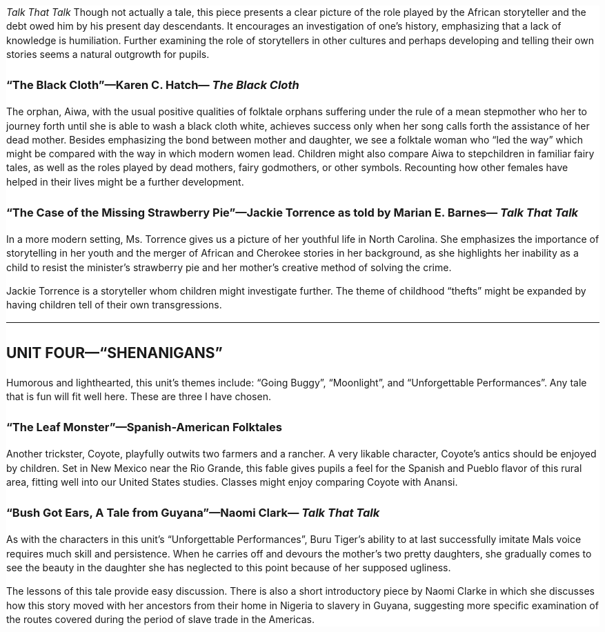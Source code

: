 <i>
Talk That Talk
</i>
</h3>
Though not actually a tale, this piece presents a clear picture of the role played by the African storyteller and the debt owed him by his present day descendants. It encourages an investigation of one’s history, emphasizing that a lack of knowledge is humiliation. Further examining the role of storytellers in other cultures and perhaps developing and telling their own stories seems a natural outgrowth for pupils.
<h3>
“The Black Cloth”—Karen C. Hatch—
<i>
The Black Cloth
</i>
</h3>
The orphan, Aiwa, with the usual positive qualities of folktale orphans suffering under the rule of a mean stepmother who her to journey forth until she is able to wash a black cloth white, achieves success only when her song calls forth the assistance of her dead mother. Besides emphasizing the bond between mother and daughter, we see a folktale woman who “led the way” which might be compared with the way in which modern women lead. Children might also compare Aiwa to stepchildren in familiar fairy tales, as well as the roles played by dead mothers, fairy godmothers, or other symbols. Recounting how other females have helped in their lives might be a further development.
<h3>
“The Case of the Missing Strawberry Pie”—Jackie Torrence as told by Marian E. Barnes—
<i>
Talk That Talk
</i>
</h3>
In a more modern setting, Ms. Torrence gives us a picture of her youthful life in North Carolina. She emphasizes the importance of storytelling in her youth and the merger of African and Cherokee stories in her background, as she highlights her inability as a child to resist the minister’s strawberry pie and her mother’s creative method of solving the crime.
<p>
Jackie Torrence is a storyteller whom children might investigate further. The theme of childhood “thefts” might be expanded by having children tell of their own transgressions.
</p>
<hr/>
<h2>
UNIT FOUR—“SHENANIGANS”
</h2>
Humorous and lighthearted, this unit’s themes include: “Going Buggy”, “Moonlight”, and “Unforgettable Performances”. Any tale that is fun will fit well here. These are three I have chosen.
<h3>
“The Leaf Monster”—Spanish-American Folktales
</h3>
Another trickster, Coyote, playfully outwits two farmers and a rancher. A very likable character, Coyote’s antics should be enjoyed by children. Set in New Mexico near the Rio Grande, this fable gives pupils a feel for the Spanish and Pueblo flavor of this rural area, fitting well into our United States studies. Classes might enjoy comparing Coyote with Anansi.
<h3>
“Bush Got Ears, A Tale from Guyana”—Naomi Clark—
<i>
Talk That Talk
</i>
</h3>
As with the characters in this unit’s “Unforgettable Performances”, Buru Tiger’s ability to at last successfully imitate Mals voice requires much skill and persistence. When he carries off and devours the mother’s two pretty daughters, she gradually comes to see the beauty in the daughter she has neglected to this point because of her supposed ugliness.
<p>
The lessons of this tale provide easy discussion. There is also a short introductory piece by Naomi Clarke in which she discusses how this story moved with her ancestors from their home in Nigeria to slavery in Guyana, suggesting more specific examination of the routes covered during the period of slave trade in the Americas.